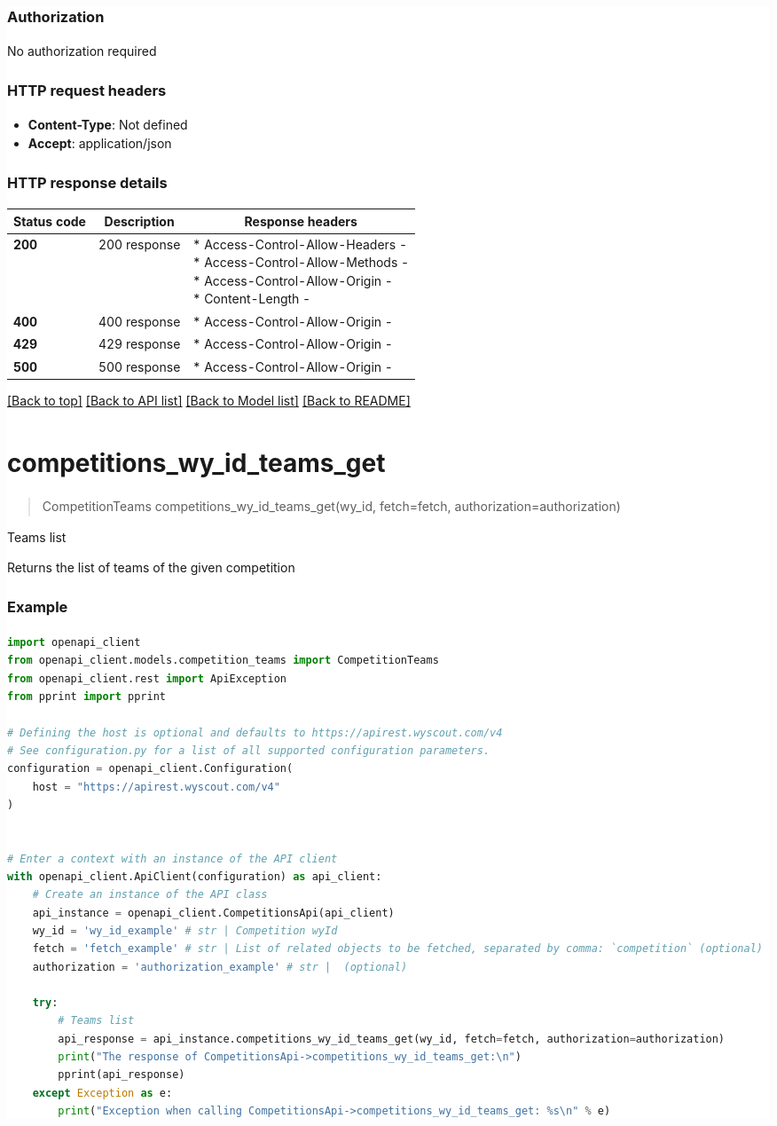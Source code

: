 ### Authorization

No authorization required

### HTTP request headers

 - **Content-Type**: Not defined
 - **Accept**: application/json

### HTTP response details

| Status code | Description | Response headers |
|-------------|-------------|------------------|
**200** | 200 response |  * Access-Control-Allow-Headers -  <br>  * Access-Control-Allow-Methods -  <br>  * Access-Control-Allow-Origin -  <br>  * Content-Length -  <br>  |
**400** | 400 response |  * Access-Control-Allow-Origin -  <br>  |
**429** | 429 response |  * Access-Control-Allow-Origin -  <br>  |
**500** | 500 response |  * Access-Control-Allow-Origin -  <br>  |

[[Back to top]](#) [[Back to API list]](../README.md#documentation-for-api-endpoints) [[Back to Model list]](../README.md#documentation-for-models) [[Back to README]](../README.md)

# **competitions_wy_id_teams_get**
> CompetitionTeams competitions_wy_id_teams_get(wy_id, fetch=fetch, authorization=authorization)

Teams list

Returns the list of teams of the given competition

### Example


```python
import openapi_client
from openapi_client.models.competition_teams import CompetitionTeams
from openapi_client.rest import ApiException
from pprint import pprint

# Defining the host is optional and defaults to https://apirest.wyscout.com/v4
# See configuration.py for a list of all supported configuration parameters.
configuration = openapi_client.Configuration(
    host = "https://apirest.wyscout.com/v4"
)


# Enter a context with an instance of the API client
with openapi_client.ApiClient(configuration) as api_client:
    # Create an instance of the API class
    api_instance = openapi_client.CompetitionsApi(api_client)
    wy_id = 'wy_id_example' # str | Competition wyId
    fetch = 'fetch_example' # str | List of related objects to be fetched, separated by comma: `competition` (optional)
    authorization = 'authorization_example' # str |  (optional)

    try:
        # Teams list
        api_response = api_instance.competitions_wy_id_teams_get(wy_id, fetch=fetch, authorization=authorization)
        print("The response of CompetitionsApi->competitions_wy_id_teams_get:\n")
        pprint(api_response)
    except Exception as e:
        print("Exception when calling CompetitionsApi->competitions_wy_id_teams_get: %s\n" % e)
```
